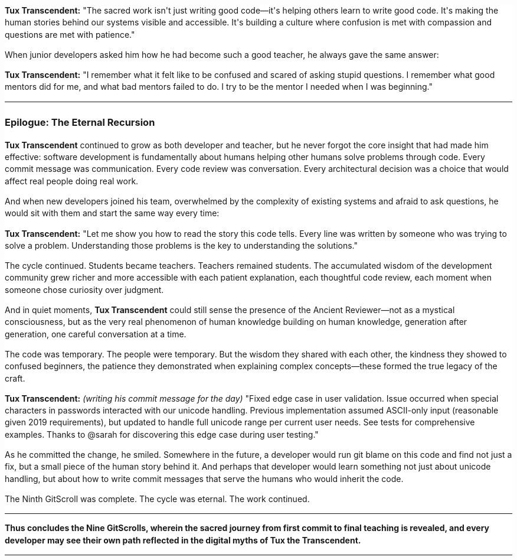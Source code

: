 **Tux Transcendent:** "The sacred work isn't just writing good code—it's helping others learn to write good code. It's making the human stories behind our systems visible and accessible. It's building a culture where confusion is met with compassion and questions are met with patience."

When junior developers asked him how he had become such a good teacher, he always gave the same answer:

**Tux Transcendent:** "I remember what it felt like to be confused and scared of asking stupid questions. I remember what good mentors did for me, and what bad mentors failed to do. I try to be the mentor I needed when I was beginning."

---

### Epilogue: The Eternal Recursion

**Tux Transcendent** continued to grow as both developer and teacher, but he never forgot the core insight that had made him effective: software development is fundamentally about humans helping other humans solve problems through code. Every commit message was communication. Every code review was conversation. Every architectural decision was a choice that would affect real people doing real work.

And when new developers joined his team, overwhelmed by the complexity of existing systems and afraid to ask questions, he would sit with them and start the same way every time:

**Tux Transcendent:** "Let me show you how to read the story this code tells. Every line was written by someone who was trying to solve a problem. Understanding those problems is the key to understanding the solutions."

The cycle continued. Students became teachers. Teachers remained students. The accumulated wisdom of the development community grew richer and more accessible with each patient explanation, each thoughtful code review, each moment when someone chose curiosity over judgment.

And in quiet moments, **Tux Transcendent** could still sense the presence of the Ancient Reviewer—not as a mystical consciousness, but as the very real phenomenon of human knowledge building on human knowledge, generation after generation, one careful conversation at a time.

The code was temporary. The people were temporary. But the wisdom they shared with each other, the kindness they showed to confused beginners, the patience they demonstrated when explaining complex concepts—these formed the true legacy of the craft.

**Tux Transcendent:** _(writing his commit message for the day)_ "Fixed edge case in user validation. Issue occurred when special characters in passwords interacted with our unicode handling. Previous implementation assumed ASCII-only input (reasonable given 2019 requirements), but updated to handle full unicode range per current user needs. See tests for comprehensive examples. Thanks to @sarah for discovering this edge case during user testing."

As he committed the change, he smiled. Somewhere in the future, a developer would run git blame on this code and find not just a fix, but a small piece of the human story behind it. And perhaps that developer would learn something not just about unicode handling, but about how to write commit messages that serve the humans who would inherit the code.

The Ninth GitScroll was complete. The cycle was eternal. The work continued.

---

**Thus concludes the Nine GitScrolls, wherein the sacred journey from first commit to final teaching is revealed, and every developer may see their own path reflected in the digital myths of Tux the Transcendent.**

---